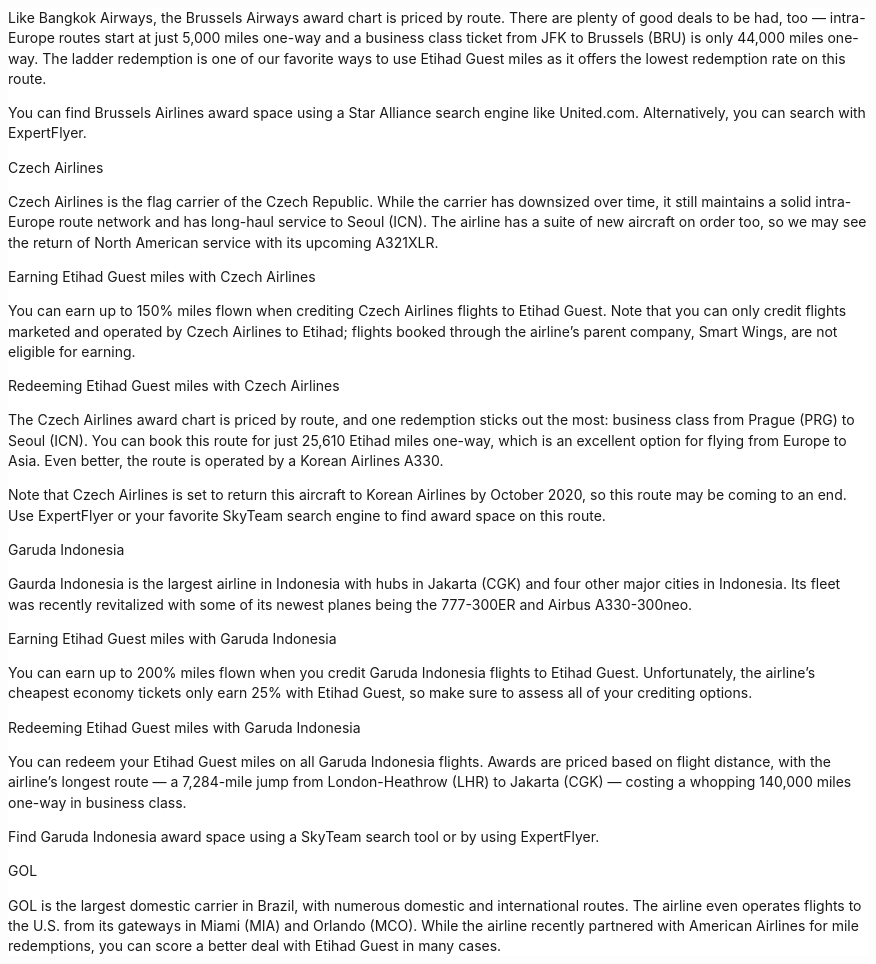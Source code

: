 Like Bangkok Airways, the Brussels Airways award chart is priced by route. There are plenty of good deals to be had, too — intra-Europe routes start at just 5,000 miles one-way and a business class ticket from JFK to Brussels (BRU) is only 44,000 miles one-way. The ladder redemption is one of our favorite ways to use Etihad Guest miles as it offers the lowest redemption rate on this route.

You can find Brussels Airlines award space using a Star Alliance search engine like United.com. Alternatively, you can search with ExpertFlyer.

Czech Airlines

Czech Airlines is the flag carrier of the Czech Republic. While the carrier has downsized over time, it still maintains a solid intra-Europe route network and has long-haul service to Seoul (ICN). The airline has a suite of new aircraft on order too, so we may see the return of North American service with its upcoming A321XLR.

Earning Etihad Guest miles with Czech Airlines

You can earn up to 150% miles flown when crediting Czech Airlines flights to Etihad Guest. Note that you can only credit flights marketed and operated by Czech Airlines to Etihad; flights booked through the airline’s parent company, Smart Wings, are not eligible for earning.

Redeeming Etihad Guest miles with Czech Airlines

The Czech Airlines award chart is priced by route, and one redemption sticks out the most: business class from Prague (PRG) to Seoul (ICN). You can book this route for just 25,610 Etihad miles one-way, which is an excellent option for flying from Europe to Asia. Even better, the route is operated by a Korean Airlines A330.

Note that Czech Airlines is set to return this aircraft to Korean Airlines by October 2020, so this route may be coming to an end. Use ExpertFlyer or your favorite SkyTeam search engine to find award space on this route.

Garuda Indonesia

Gaurda Indonesia is the largest airline in Indonesia with hubs in Jakarta (CGK) and four other major cities in Indonesia. Its fleet was recently revitalized with some of its newest planes being the 777-300ER and Airbus A330-300neo.

Earning Etihad Guest miles with Garuda Indonesia

You can earn up to 200% miles flown when you credit Garuda Indonesia flights to Etihad Guest. Unfortunately, the airline’s cheapest economy tickets only earn 25% with Etihad Guest, so make sure to assess all of your crediting options.

Redeeming Etihad Guest miles with Garuda Indonesia

You can redeem your Etihad Guest miles on all Garuda Indonesia flights. Awards are priced based on flight distance, with the airline’s longest route — a 7,284-mile jump from London-Heathrow (LHR) to Jakarta (CGK) — costing a whopping 140,000 miles one-way in business class.

Find Garuda Indonesia award space using a SkyTeam search tool or by using ExpertFlyer.

GOL

GOL is the largest domestic carrier in Brazil, with numerous domestic and international routes. The airline even operates flights to the U.S. from its gateways in Miami (MIA) and Orlando (MCO). While the airline recently partnered with American Airlines for mile redemptions, you can score a better deal with Etihad Guest in many cases.
